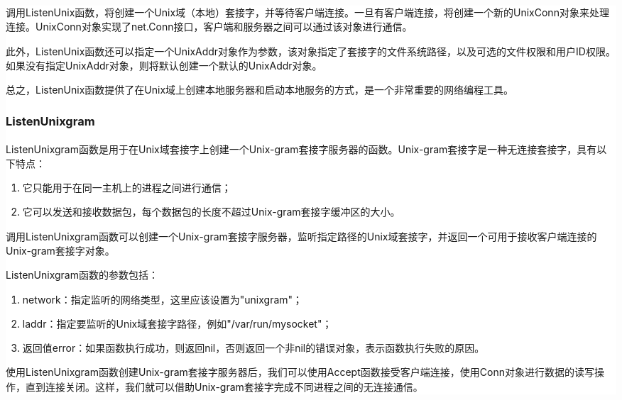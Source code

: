 调用ListenUnix函数，将创建一个Unix域（本地）套接字，并等待客户端连接。一旦有客户端连接，将创建一个新的UnixConn对象来处理连接。UnixConn对象实现了net.Conn接口，客户端和服务器之间可以通过该对象进行通信。

此外，ListenUnix函数还可以指定一个UnixAddr对象作为参数，该对象指定了套接字的文件系统路径，以及可选的文件权限和用户ID权限。如果没有指定UnixAddr对象，则将默认创建一个默认的UnixAddr对象。

总之，ListenUnix函数提供了在Unix域上创建本地服务器和启动本地服务的方式，是一个非常重要的网络编程工具。



### ListenUnixgram

ListenUnixgram函数是用于在Unix域套接字上创建一个Unix-gram套接字服务器的函数。Unix-gram套接字是一种无连接套接字，具有以下特点：

1. 它只能用于在同一主机上的进程之间进行通信；

2. 它可以发送和接收数据包，每个数据包的长度不超过Unix-gram套接字缓冲区的大小。

调用ListenUnixgram函数可以创建一个Unix-gram套接字服务器，监听指定路径的Unix域套接字，并返回一个可用于接收客户端连接的Unix-gram套接字对象。

ListenUnixgram函数的参数包括：

1. network：指定监听的网络类型，这里应该设置为"unixgram"；

2. laddr：指定要监听的Unix域套接字路径，例如"/var/run/mysocket"；

3. 返回值error：如果函数执行成功，则返回nil，否则返回一个非nil的错误对象，表示函数执行失败的原因。

使用ListenUnixgram函数创建Unix-gram套接字服务器后，我们可以使用Accept函数接受客户端连接，使用Conn对象进行数据的读写操作，直到连接关闭。这样，我们就可以借助Unix-gram套接字完成不同进程之间的无连接通信。



